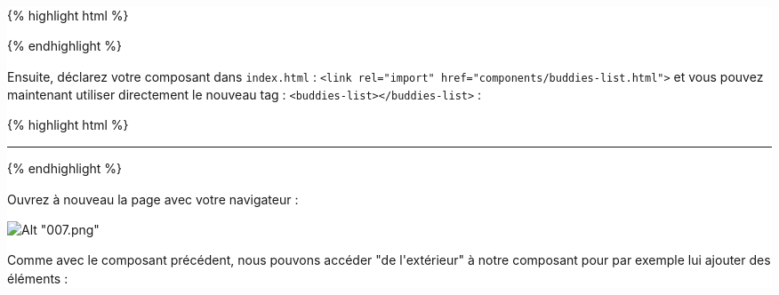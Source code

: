 {% highlight html %}
<polymer-element name="buddies-list">
  <template>
    <ul>
      <template repeat="{% raw %}{{buddies}}{% endraw %}">
        <li>{% raw %}{{name}}{% endraw %}</li>
      </template>
    </ul>
  </template>

  <script>
    Polymer("buddies-list",{
      ready: function(){
        this.buddies = [
          {name:"Bob Morane"},
          {name:"Doctor No"},
          {name:"Fox Mulder"},
          {name:"Lady Penelope"}
        ];
      }
    });
  </script>
</polymer-element>
{% endhighlight %}

Ensuite, déclarez votre composant dans `index.html` : `<link rel="import" href="components/buddies-list.html">` et vous pouvez maintenant utiliser directement le nouveau tag : `<buddies-list></buddies-list>` : 

{% highlight html %}
<!DOCTYPE html>
<html>
<head>
  <title>01-introduction</title>
  
  <script src="bower_components/platform/platform.js"></script>
  <script src="bower_components/polymer/polymer.js"></script>

  
  <link rel="import" href="components/hello-john-doe.html">
  <link rel="import" href="components/buddies-list.html">
</head>
<body>
  <hello-john-doe></hello-john-doe>
  <hr>
  <buddies-list></buddies-list>
</body>
</html>
{% endhighlight %}

Ouvrez à nouveau la page avec votre navigateur :

![Alt "007.png"](https://github.com/k33g/k33g.github.com/raw/master/images/polymer-007.png)

Comme avec le composant précédent, nous pouvons accéder "de l'extérieur" à notre composant pour par exemple lui ajouter des éléments :
